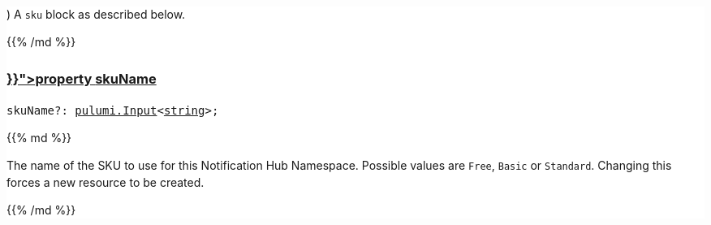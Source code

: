 ) A `sku` block as described below.

{{% /md %}}
</div>
<h3 class="pdoc-member-header" id="NamespaceState-skuName">
<a class="pdoc-child-name" href="{{< pkg-url pkg="azure" path="notificationhub/namespace.ts#L174" >}}">property <b>skuName</b></a>
</h3>
<div class="pdoc-member-contents">
<pre class="highlight"><span class='kd'></span>skuName?: <a href='/docs/reference/pkg/nodejs/pulumi/pulumi/#Input'>pulumi.Input</a>&lt;<span class='kd'><a href='https://developer.mozilla.org/en-US/docs/Web/JavaScript/Reference/Global_Objects/String'>string</a></span>&gt;;</pre>
{{% md %}}

The name of the SKU to use for this Notification Hub Namespace. Possible values are `Free`, `Basic` or `Standard`. Changing this forces a new resource to be created.

{{% /md %}}
</div>
</div>
